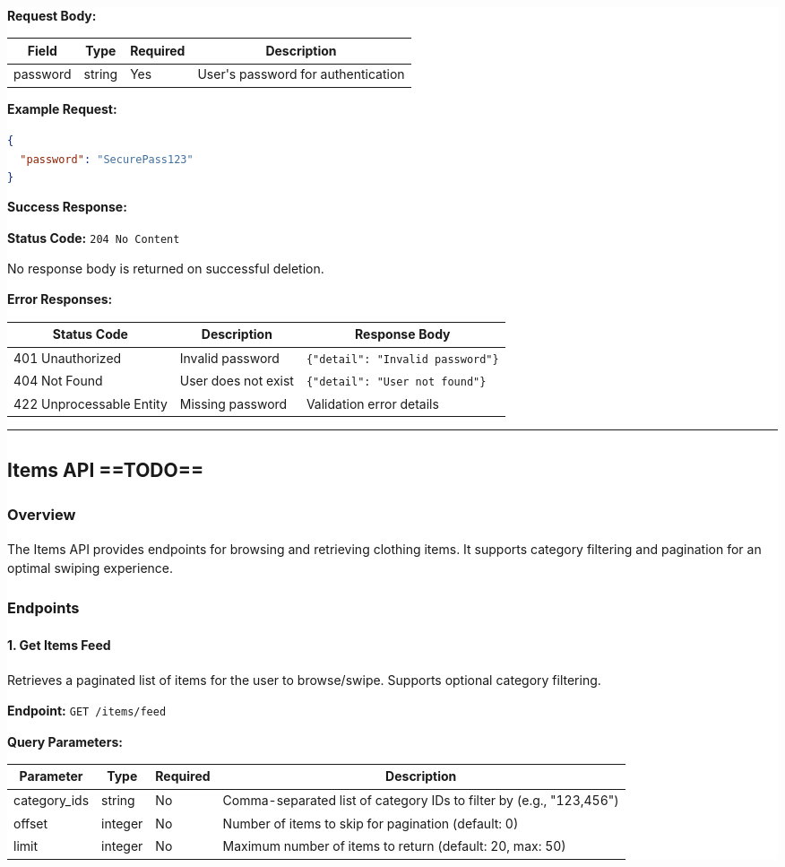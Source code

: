 **Request Body:**

| Field    | Type   | Required | Description                        |
| -------- | ------ | -------- | ---------------------------------- |
| password | string | Yes      | User's password for authentication |

**Example Request:**

```json
{
  "password": "SecurePass123"
}
```

**Success Response:**

**Status Code:** `204 No Content`

No response body is returned on successful deletion.

**Error Responses:**

| Status Code              | Description         | Response Body                    |
| ------------------------ | ------------------- | -------------------------------- |
| 401 Unauthorized         | Invalid password    | `{"detail": "Invalid password"}` |
| 404 Not Found            | User does not exist | `{"detail": "User not found"}`   |
| 422 Unprocessable Entity | Missing password    | Validation error details         |



***

## Items API ==TODO==

### Overview

The Items API provides endpoints for browsing and retrieving clothing items. It supports category filtering and pagination for an optimal swiping experience.



### Endpoints

#### 1. Get Items Feed

Retrieves a paginated list of items for the user to browse/swipe. Supports optional category filtering.

**Endpoint:** `GET /items/feed`

**Query Parameters:**

| Parameter    | Type    | Required | Description                                                  |
| ------------ | ------- | -------- | ------------------------------------------------------------ |
| category_ids | string  | No       | Comma-separated list of category IDs to filter by (e.g., "123,456") |
| offset       | integer | No       | Number of items to skip for pagination (default: 0)          |
| limit        | integer | No       | Maximum number of items to return (default: 20, max: 50)     |
